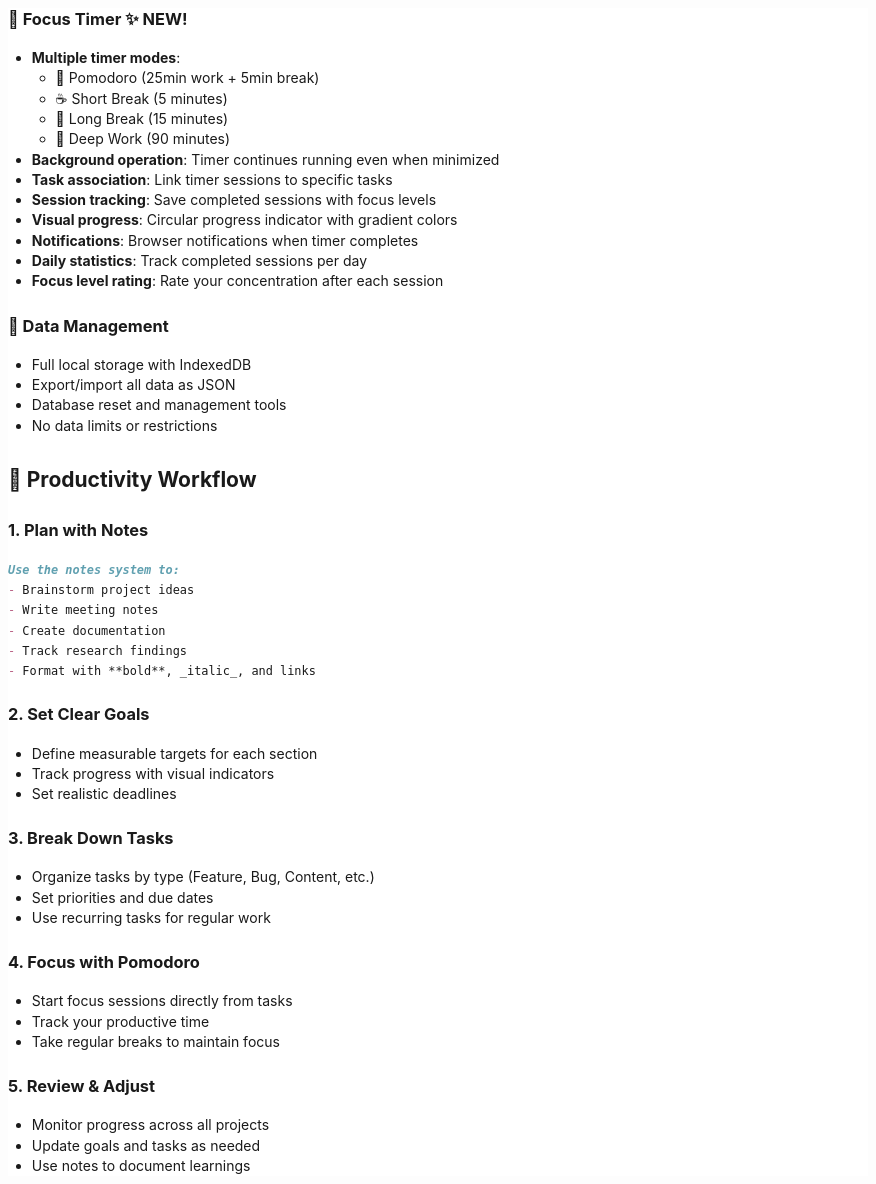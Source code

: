 ### 🍅 **Focus Timer** ✨ NEW!
- **Multiple timer modes**:
  - 🍅 Pomodoro (25min work + 5min break)
  - ☕ Short Break (5 minutes)
  - 🌴 Long Break (15 minutes) 
  - 🚀 Deep Work (90 minutes)
- **Background operation**: Timer continues running even when minimized
- **Task association**: Link timer sessions to specific tasks
- **Session tracking**: Save completed sessions with focus levels
- **Visual progress**: Circular progress indicator with gradient colors
- **Notifications**: Browser notifications when timer completes
- **Daily statistics**: Track completed sessions per day
- **Focus level rating**: Rate your concentration after each session

### 💾 Data Management
- Full local storage with IndexedDB
- Export/import all data as JSON
- Database reset and management tools
- No data limits or restrictions

## 🎯 Productivity Workflow

### 1. **Plan with Notes**
```markdown
Use the notes system to:
- Brainstorm project ideas
- Write meeting notes  
- Create documentation
- Track research findings
- Format with **bold**, _italic_, and links
```

### 2. **Set Clear Goals**
- Define measurable targets for each section
- Track progress with visual indicators
- Set realistic deadlines

### 3. **Break Down Tasks**
- Organize tasks by type (Feature, Bug, Content, etc.)
- Set priorities and due dates
- Use recurring tasks for regular work

### 4. **Focus with Pomodoro**
- Start focus sessions directly from tasks
- Track your productive time
- Take regular breaks to maintain focus

### 5. **Review & Adjust**
- Monitor progress across all projects
- Update goals and tasks as needed
- Use notes to document learnings
